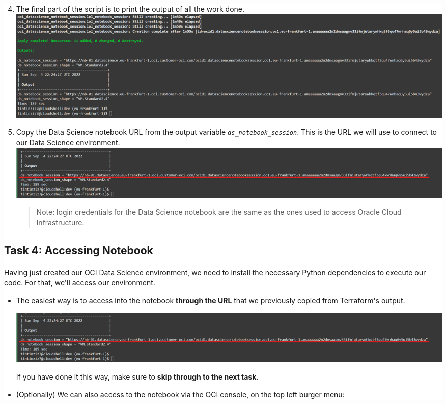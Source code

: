 4. The final part of the script is to print the output of all the work done.
    ![Start SH output](images/start-sh-output.png)

5. Copy the Data Science notebook URL from the output variable _`ds_notebook_session`_. This is the URL we will use to connect to our Data Science environment.
    ![Start SH output](images/start-sh-ssh.png)

    > Note: login credentials for the Data Science notebook are the same as the ones used to access Oracle Cloud Infrastructure.

## Task 4: Accessing Notebook

Having just created our OCI Data Science environment, we need to install the necessary Python dependencies to execute our code. For that, we'll access our environment.

* The easiest way is to access into the notebook **through the URL** that we previously copied from Terraform's output.

    ![terraform output](images/start-sh-ssh.png)

    If you have done it this way, make sure to **skip through to the next task**.

* (Optionally) We can also access to the notebook via the OCI console, on the top left burger menu:
